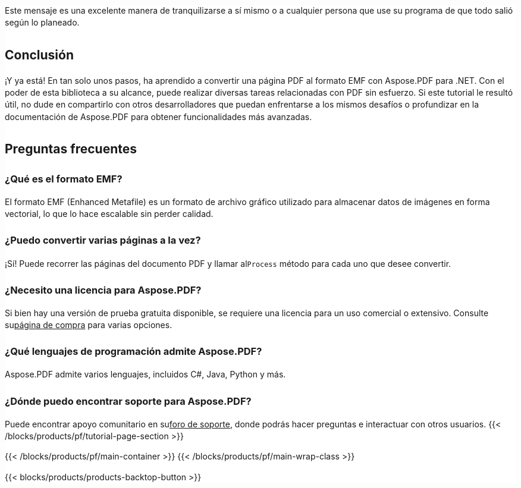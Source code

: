 Este mensaje es una excelente manera de tranquilizarse a sí mismo o a cualquier persona que use su programa de que todo salió según lo planeado.

## Conclusión

¡Y ya está! En tan solo unos pasos, ha aprendido a convertir una página PDF al formato EMF con Aspose.PDF para .NET. Con el poder de esta biblioteca a su alcance, puede realizar diversas tareas relacionadas con PDF sin esfuerzo. Si este tutorial le resultó útil, no dude en compartirlo con otros desarrolladores que puedan enfrentarse a los mismos desafíos o profundizar en la documentación de Aspose.PDF para obtener funcionalidades más avanzadas.

## Preguntas frecuentes

### ¿Qué es el formato EMF?
El formato EMF (Enhanced Metafile) es un formato de archivo gráfico utilizado para almacenar datos de imágenes en forma vectorial, lo que lo hace escalable sin perder calidad.

### ¿Puedo convertir varias páginas a la vez?
 ¡Sí! Puede recorrer las páginas del documento PDF y llamar al`Process` método para cada uno que desee convertir.

### ¿Necesito una licencia para Aspose.PDF?
 Si bien hay una versión de prueba gratuita disponible, se requiere una licencia para un uso comercial o extensivo. Consulte su[página de compra](https://purchase.aspose.com/buy) para varias opciones.

### ¿Qué lenguajes de programación admite Aspose.PDF?
Aspose.PDF admite varios lenguajes, incluidos C#, Java, Python y más.

### ¿Dónde puedo encontrar soporte para Aspose.PDF?
 Puede encontrar apoyo comunitario en su[foro de soporte](https://forum.aspose.com/c/pdf/10), donde podrás hacer preguntas e interactuar con otros usuarios.
{{< /blocks/products/pf/tutorial-page-section >}}

{{< /blocks/products/pf/main-container >}}
{{< /blocks/products/pf/main-wrap-class >}}

{{< blocks/products/products-backtop-button >}}
